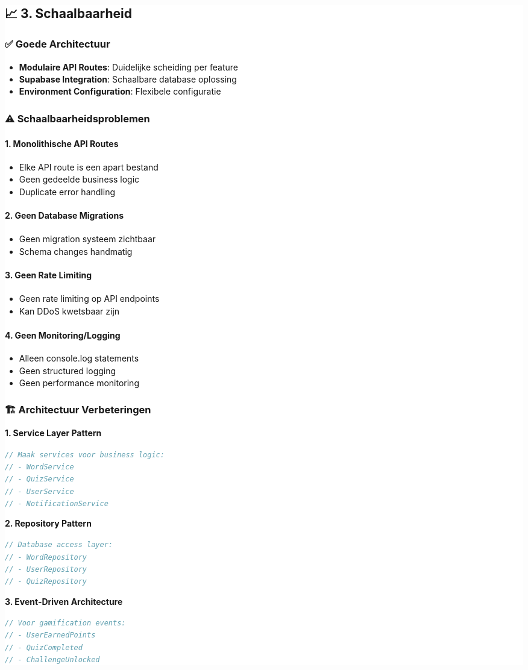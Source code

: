 ## 📈 3. Schaalbaarheid

### ✅ Goede Architectuur
- **Modulaire API Routes**: Duidelijke scheiding per feature
- **Supabase Integration**: Schaalbare database oplossing
- **Environment Configuration**: Flexibele configuratie

### ⚠️ Schaalbaarheidsproblemen

#### 1. Monolithische API Routes
- Elke API route is een apart bestand
- Geen gedeelde business logic
- Duplicate error handling

#### 2. Geen Database Migrations
- Geen migration systeem zichtbaar
- Schema changes handmatig

#### 3. Geen Rate Limiting
- Geen rate limiting op API endpoints
- Kan DDoS kwetsbaar zijn

#### 4. Geen Monitoring/Logging
- Alleen console.log statements
- Geen structured logging
- Geen performance monitoring

### 🏗️ Architectuur Verbeteringen

**1. Service Layer Pattern**
```typescript
// Maak services voor business logic:
// - WordService
// - QuizService  
// - UserService
// - NotificationService
```

**2. Repository Pattern**
```typescript
// Database access layer:
// - WordRepository
// - UserRepository
// - QuizRepository
```

**3. Event-Driven Architecture**
```typescript
// Voor gamification events:
// - UserEarnedPoints
// - QuizCompleted
// - ChallengeUnlocked
```
